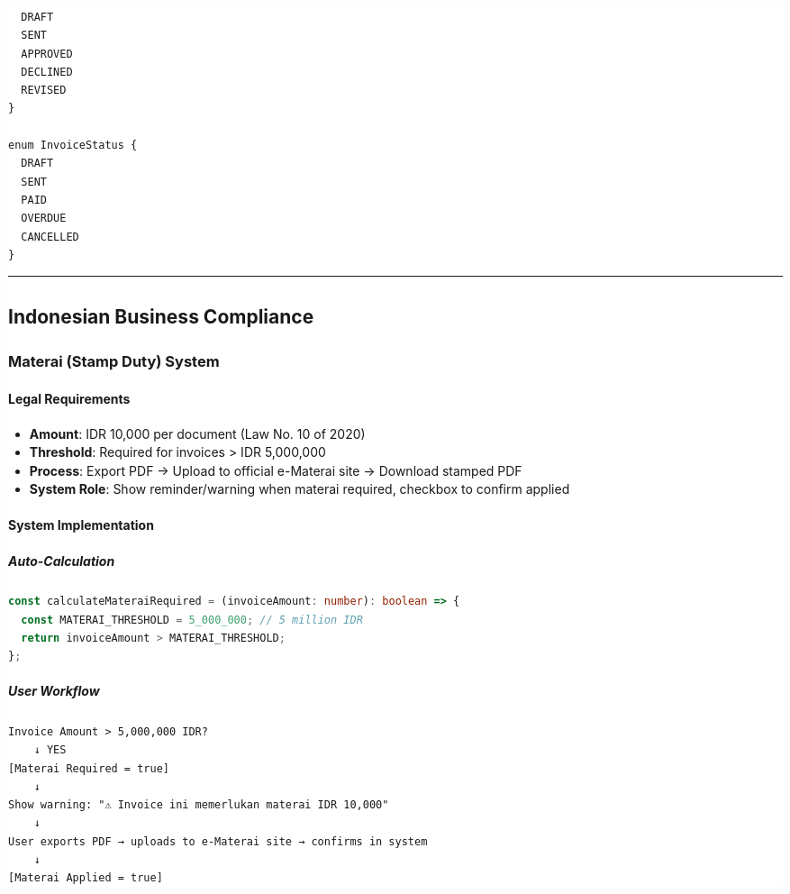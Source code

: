 ```prisma
  DRAFT
  SENT
  APPROVED
  DECLINED
  REVISED
}

enum InvoiceStatus {
  DRAFT
  SENT
  PAID
  OVERDUE
  CANCELLED
}
```

---

## Indonesian Business Compliance

### **Materai (Stamp Duty) System**

#### **Legal Requirements**
- **Amount**: IDR 10,000 per document (Law No. 10 of 2020)
- **Threshold**: Required for invoices > IDR 5,000,000
- **Process**: Export PDF → Upload to official e-Materai site → Download stamped PDF
- **System Role**: Show reminder/warning when materai required, checkbox to confirm applied

#### **System Implementation**

##### **Auto-Calculation**
```typescript
const calculateMateraiRequired = (invoiceAmount: number): boolean => {
  const MATERAI_THRESHOLD = 5_000_000; // 5 million IDR
  return invoiceAmount > MATERAI_THRESHOLD;
};
```

##### **User Workflow**
```
Invoice Amount > 5,000,000 IDR?
    ↓ YES
[Materai Required = true]
    ↓
Show warning: "⚠️ Invoice ini memerlukan materai IDR 10,000"
    ↓
User exports PDF → uploads to e-Materai site → confirms in system
    ↓
[Materai Applied = true]
```
